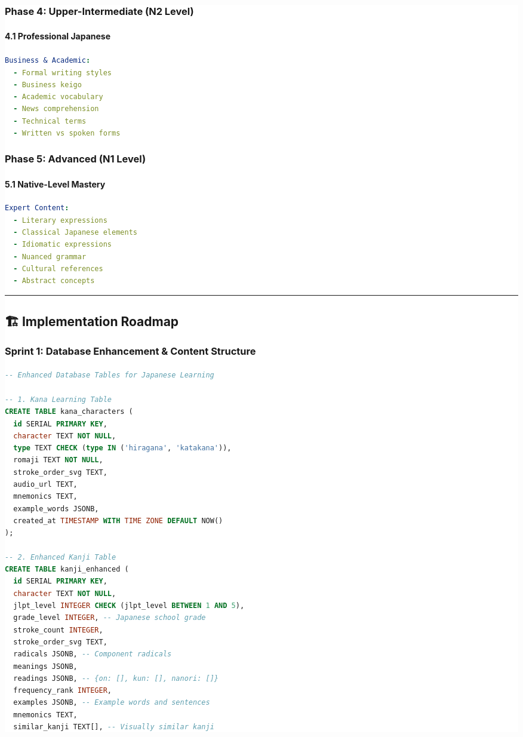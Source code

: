 ### **Phase 4: Upper-Intermediate (N2 Level)**

#### 4.1 Professional Japanese
```yaml
Business & Academic:
  - Formal writing styles
  - Business keigo
  - Academic vocabulary
  - News comprehension
  - Technical terms
  - Written vs spoken forms
```

### **Phase 5: Advanced (N1 Level)**

#### 5.1 Native-Level Mastery
```yaml
Expert Content:
  - Literary expressions
  - Classical Japanese elements
  - Idiomatic expressions
  - Nuanced grammar
  - Cultural references
  - Abstract concepts
```

---

## 🏗️ Implementation Roadmap

### **Sprint 1: Database Enhancement & Content Structure**

```sql
-- Enhanced Database Tables for Japanese Learning

-- 1. Kana Learning Table
CREATE TABLE kana_characters (
  id SERIAL PRIMARY KEY,
  character TEXT NOT NULL,
  type TEXT CHECK (type IN ('hiragana', 'katakana')),
  romaji TEXT NOT NULL,
  stroke_order_svg TEXT,
  audio_url TEXT,
  mnemonics TEXT,
  example_words JSONB,
  created_at TIMESTAMP WITH TIME ZONE DEFAULT NOW()
);

-- 2. Enhanced Kanji Table
CREATE TABLE kanji_enhanced (
  id SERIAL PRIMARY KEY,
  character TEXT NOT NULL,
  jlpt_level INTEGER CHECK (jlpt_level BETWEEN 1 AND 5),
  grade_level INTEGER, -- Japanese school grade
  stroke_count INTEGER,
  stroke_order_svg TEXT,
  radicals JSONB, -- Component radicals
  meanings JSONB,
  readings JSONB, -- {on: [], kun: [], nanori: []}
  frequency_rank INTEGER,
  examples JSONB, -- Example words and sentences
  mnemonics TEXT,
  similar_kanji TEXT[], -- Visually similar kanji
```